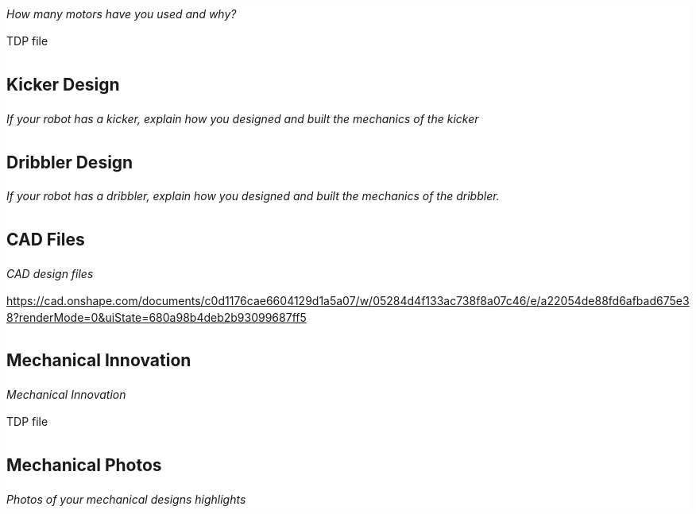 *How many motors have you used and why?*

TDP file

## Kicker Design

*If your robot has a kicker, explain how you designed and built the mechanics of the kicker*



## Dribbler Design

*If your robot has a dribbler, explain how you designed and built the mechanics of the dribbler.*



## CAD Files

*CAD design files*

https://cad.onshape.com/documents/c0d1176cae6604129d1a5a07/w/05284d4f133ac738f8a07c46/e/a22054de88fd6afbad675e38?renderMode=0&uiState=680a98b4deb2b93099687ff5

## Mechanical Innovation

*Mechanical Innovation*

TDP file

## Mechanical Photos

*Photos of your mechanical designs highlights*
